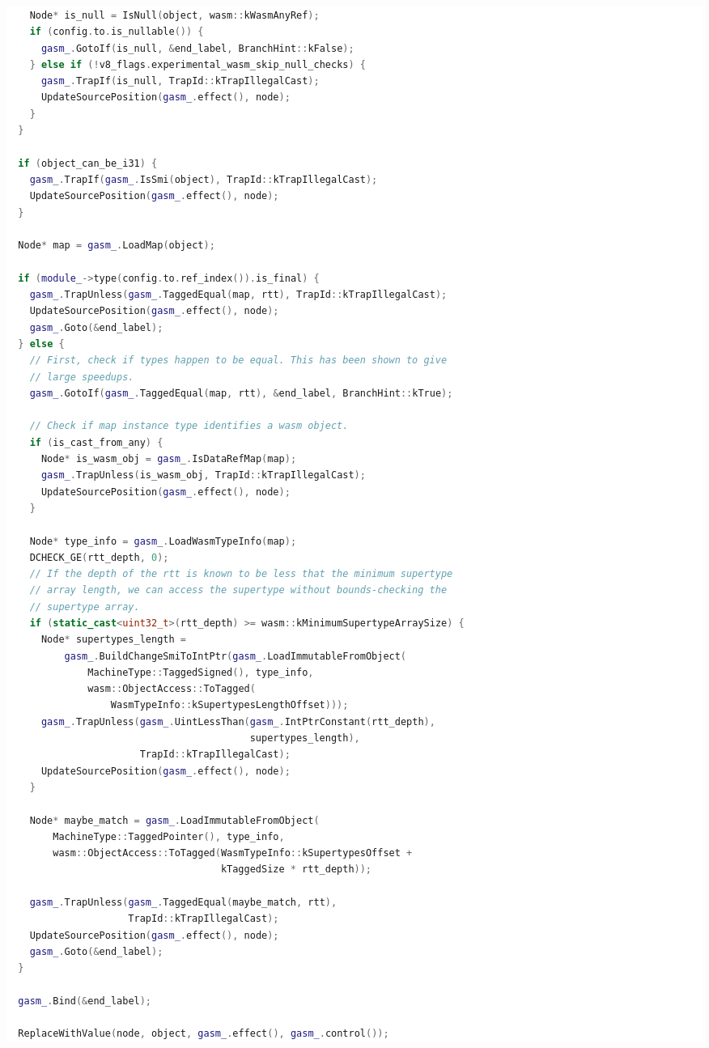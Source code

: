 ```cpp
    Node* is_null = IsNull(object, wasm::kWasmAnyRef);
    if (config.to.is_nullable()) {
      gasm_.GotoIf(is_null, &end_label, BranchHint::kFalse);
    } else if (!v8_flags.experimental_wasm_skip_null_checks) {
      gasm_.TrapIf(is_null, TrapId::kTrapIllegalCast);
      UpdateSourcePosition(gasm_.effect(), node);
    }
  }

  if (object_can_be_i31) {
    gasm_.TrapIf(gasm_.IsSmi(object), TrapId::kTrapIllegalCast);
    UpdateSourcePosition(gasm_.effect(), node);
  }

  Node* map = gasm_.LoadMap(object);

  if (module_->type(config.to.ref_index()).is_final) {
    gasm_.TrapUnless(gasm_.TaggedEqual(map, rtt), TrapId::kTrapIllegalCast);
    UpdateSourcePosition(gasm_.effect(), node);
    gasm_.Goto(&end_label);
  } else {
    // First, check if types happen to be equal. This has been shown to give
    // large speedups.
    gasm_.GotoIf(gasm_.TaggedEqual(map, rtt), &end_label, BranchHint::kTrue);

    // Check if map instance type identifies a wasm object.
    if (is_cast_from_any) {
      Node* is_wasm_obj = gasm_.IsDataRefMap(map);
      gasm_.TrapUnless(is_wasm_obj, TrapId::kTrapIllegalCast);
      UpdateSourcePosition(gasm_.effect(), node);
    }

    Node* type_info = gasm_.LoadWasmTypeInfo(map);
    DCHECK_GE(rtt_depth, 0);
    // If the depth of the rtt is known to be less that the minimum supertype
    // array length, we can access the supertype without bounds-checking the
    // supertype array.
    if (static_cast<uint32_t>(rtt_depth) >= wasm::kMinimumSupertypeArraySize) {
      Node* supertypes_length =
          gasm_.BuildChangeSmiToIntPtr(gasm_.LoadImmutableFromObject(
              MachineType::TaggedSigned(), type_info,
              wasm::ObjectAccess::ToTagged(
                  WasmTypeInfo::kSupertypesLengthOffset)));
      gasm_.TrapUnless(gasm_.UintLessThan(gasm_.IntPtrConstant(rtt_depth),
                                          supertypes_length),
                       TrapId::kTrapIllegalCast);
      UpdateSourcePosition(gasm_.effect(), node);
    }

    Node* maybe_match = gasm_.LoadImmutableFromObject(
        MachineType::TaggedPointer(), type_info,
        wasm::ObjectAccess::ToTagged(WasmTypeInfo::kSupertypesOffset +
                                     kTaggedSize * rtt_depth));

    gasm_.TrapUnless(gasm_.TaggedEqual(maybe_match, rtt),
                     TrapId::kTrapIllegalCast);
    UpdateSourcePosition(gasm_.effect(), node);
    gasm_.Goto(&end_label);
  }

  gasm_.Bind(&end_label);

  ReplaceWithValue(node, object, gasm_.effect(), gasm_.control());
```
